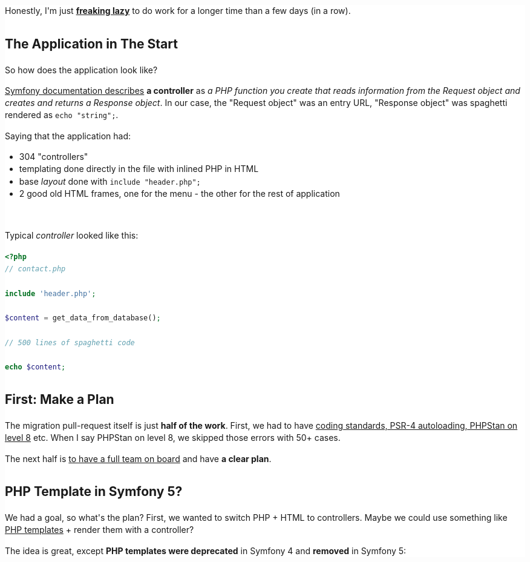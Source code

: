 Honestly, I'm just **[freaking lazy](https://blog.codinghorror.com/how-to-be-lazy-dumb-and-successful/)** to do work for a longer time than a few days (in a row).

## The Application in The Start

So how does the application look like?

[Symfony documentation describes](https://symfony.com/doc/current/controller.html) **a controller** as *a PHP function you create that reads information from the Request object and creates and returns a Response object*. In our case, the "Request object" was an entry URL, "Response object" was spaghetti rendered as `echo "string";`.

Saying that the application had:

- 304 "controllers"
- templating done directly in the file with inlined PHP in HTML
- base *layout* done with `include "header.php";`
- 2 good old HTML frames, one for the menu - the other for the rest of application

<br>

Typical *controller* looked like this:

```php
<?php
// contact.php

include 'header.php';

$content = get_data_from_database();

// 500 lines of spaghetti code

echo $content;
```

## First: Make a Plan

The migration pull-request itself is just **half of the work**. First, we had to have [coding standards, PSR-4 autoloading, PHPStan on level 8](/blog/2019/12/16/8-steps-you-can-make-before-huge-upgrade-to-make-it-faster-cheaper-and-more-stable/) etc. When I say PHPStan on level 8, we skipped those errors with 50+ cases.

The next half is [to have a full team on board](https://pehapkari.cz/blog/2019/04/20/how-we-migrated-54-357-lines-of-code-nette-to-symfony-in-2-people-under-80-hours) and have **a clear plan**.

## PHP Template in Symfony 5?

We had a goal, so what's the plan? First, we wanted to switch PHP + HTML to controllers. Maybe we could use something like [PHP templates](https://symfony.com/doc/4.4/templating/PHP.html) + render them with a controller?

The idea is great, except **PHP templates were deprecated** in Symfony 4 and **removed** in Symfony 5:

